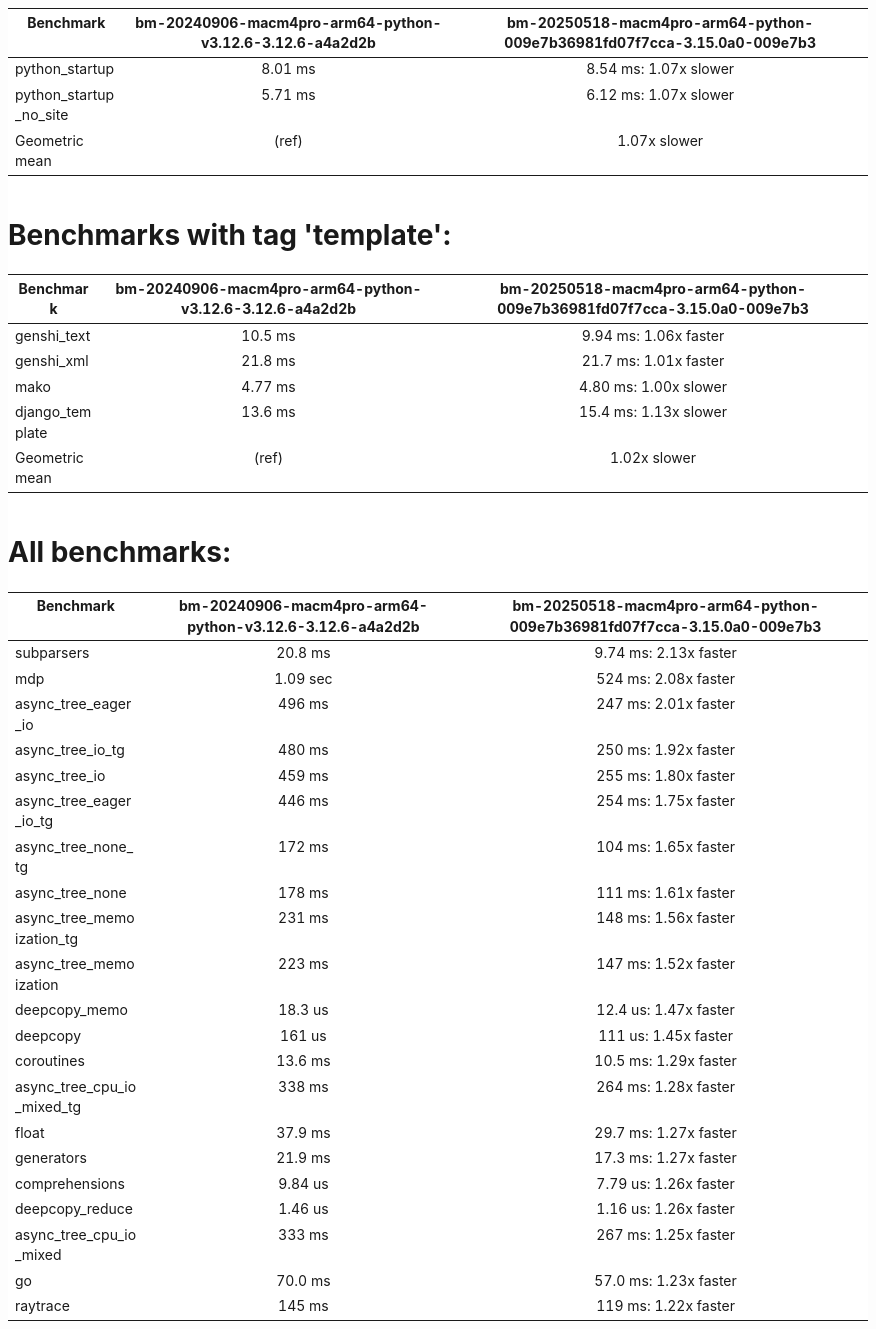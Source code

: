 | Benchmark              | bm-20240906-macm4pro-arm64-python-v3.12.6-3.12.6-a4a2d2b | bm-20250518-macm4pro-arm64-python-009e7b36981fd07f7cca-3.15.0a0-009e7b3 |
|------------------------|:--------------------------------------------------------:|:-----------------------------------------------------------------------:|
| python_startup         | 8.01 ms                                                  | 8.54 ms: 1.07x slower                                                   |
| python_startup_no_site | 5.71 ms                                                  | 6.12 ms: 1.07x slower                                                   |
| Geometric mean         | (ref)                                                    | 1.07x slower                                                            |

Benchmarks with tag 'template':
===============================

| Benchmark       | bm-20240906-macm4pro-arm64-python-v3.12.6-3.12.6-a4a2d2b | bm-20250518-macm4pro-arm64-python-009e7b36981fd07f7cca-3.15.0a0-009e7b3 |
|-----------------|:--------------------------------------------------------:|:-----------------------------------------------------------------------:|
| genshi_text     | 10.5 ms                                                  | 9.94 ms: 1.06x faster                                                   |
| genshi_xml      | 21.8 ms                                                  | 21.7 ms: 1.01x faster                                                   |
| mako            | 4.77 ms                                                  | 4.80 ms: 1.00x slower                                                   |
| django_template | 13.6 ms                                                  | 15.4 ms: 1.13x slower                                                   |
| Geometric mean  | (ref)                                                    | 1.02x slower                                                            |

All benchmarks:
===============

| Benchmark                        | bm-20240906-macm4pro-arm64-python-v3.12.6-3.12.6-a4a2d2b | bm-20250518-macm4pro-arm64-python-009e7b36981fd07f7cca-3.15.0a0-009e7b3 |
|----------------------------------|:--------------------------------------------------------:|:-----------------------------------------------------------------------:|
| subparsers                       | 20.8 ms                                                  | 9.74 ms: 2.13x faster                                                   |
| mdp                              | 1.09 sec                                                 | 524 ms: 2.08x faster                                                    |
| async_tree_eager_io              | 496 ms                                                   | 247 ms: 2.01x faster                                                    |
| async_tree_io_tg                 | 480 ms                                                   | 250 ms: 1.92x faster                                                    |
| async_tree_io                    | 459 ms                                                   | 255 ms: 1.80x faster                                                    |
| async_tree_eager_io_tg           | 446 ms                                                   | 254 ms: 1.75x faster                                                    |
| async_tree_none_tg               | 172 ms                                                   | 104 ms: 1.65x faster                                                    |
| async_tree_none                  | 178 ms                                                   | 111 ms: 1.61x faster                                                    |
| async_tree_memoization_tg        | 231 ms                                                   | 148 ms: 1.56x faster                                                    |
| async_tree_memoization           | 223 ms                                                   | 147 ms: 1.52x faster                                                    |
| deepcopy_memo                    | 18.3 us                                                  | 12.4 us: 1.47x faster                                                   |
| deepcopy                         | 161 us                                                   | 111 us: 1.45x faster                                                    |
| coroutines                       | 13.6 ms                                                  | 10.5 ms: 1.29x faster                                                   |
| async_tree_cpu_io_mixed_tg       | 338 ms                                                   | 264 ms: 1.28x faster                                                    |
| float                            | 37.9 ms                                                  | 29.7 ms: 1.27x faster                                                   |
| generators                       | 21.9 ms                                                  | 17.3 ms: 1.27x faster                                                   |
| comprehensions                   | 9.84 us                                                  | 7.79 us: 1.26x faster                                                   |
| deepcopy_reduce                  | 1.46 us                                                  | 1.16 us: 1.26x faster                                                   |
| async_tree_cpu_io_mixed          | 333 ms                                                   | 267 ms: 1.25x faster                                                    |
| go                               | 70.0 ms                                                  | 57.0 ms: 1.23x faster                                                   |
| raytrace                         | 145 ms                                                   | 119 ms: 1.22x faster                                                    |